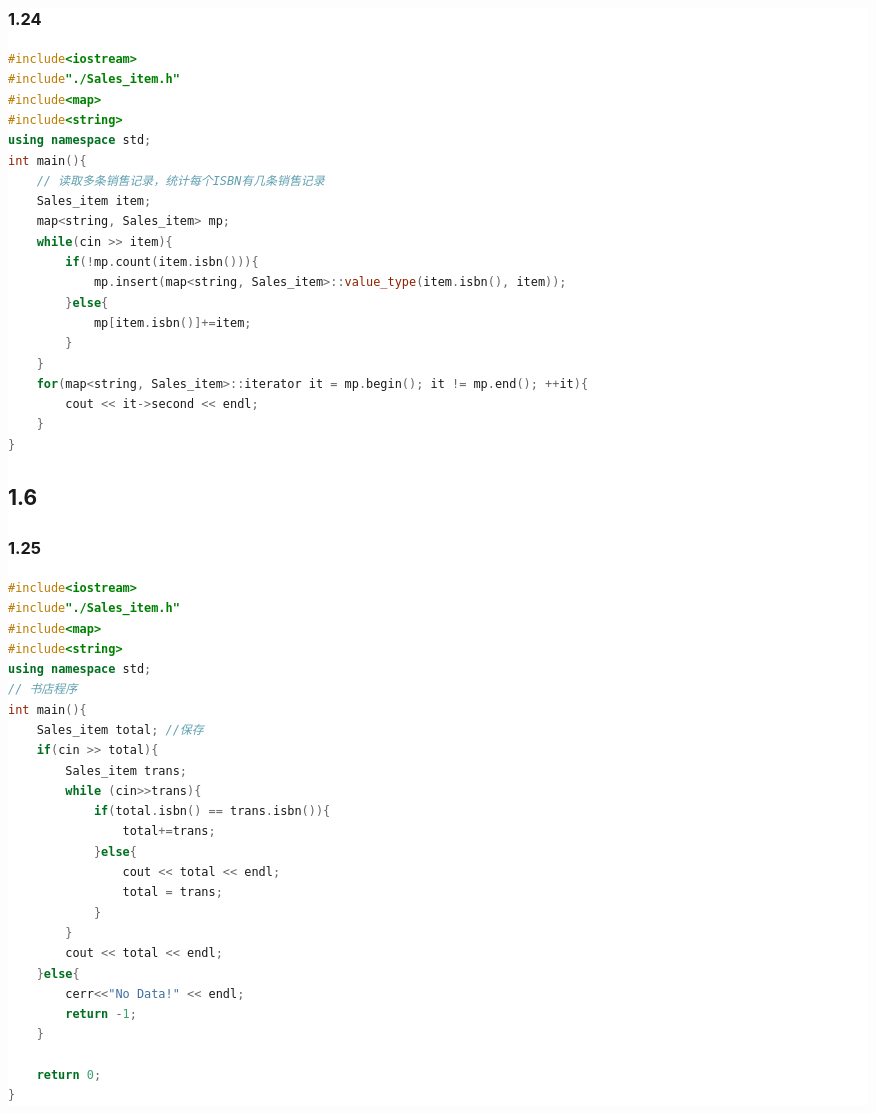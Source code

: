 ### 1.24

```C++
#include<iostream>
#include"./Sales_item.h"
#include<map>
#include<string>
using namespace std;
int main(){
    // 读取多条销售记录，统计每个ISBN有几条销售记录
    Sales_item item;
    map<string, Sales_item> mp;
    while(cin >> item){
        if(!mp.count(item.isbn())){
            mp.insert(map<string, Sales_item>::value_type(item.isbn(), item));
        }else{
            mp[item.isbn()]+=item;
        }
    }
    for(map<string, Sales_item>::iterator it = mp.begin(); it != mp.end(); ++it){
        cout << it->second << endl;
    }
}
```

## 1.6

### 1.25

```C++
#include<iostream>
#include"./Sales_item.h"
#include<map>
#include<string>
using namespace std;
// 书店程序
int main(){
    Sales_item total; //保存
    if(cin >> total){
        Sales_item trans;
        while (cin>>trans){
            if(total.isbn() == trans.isbn()){
                total+=trans;
            }else{
                cout << total << endl;
                total = trans;
            }
        }
        cout << total << endl;
    }else{
        cerr<<"No Data!" << endl;
        return -1;
    }
    
    return 0;
}
```
